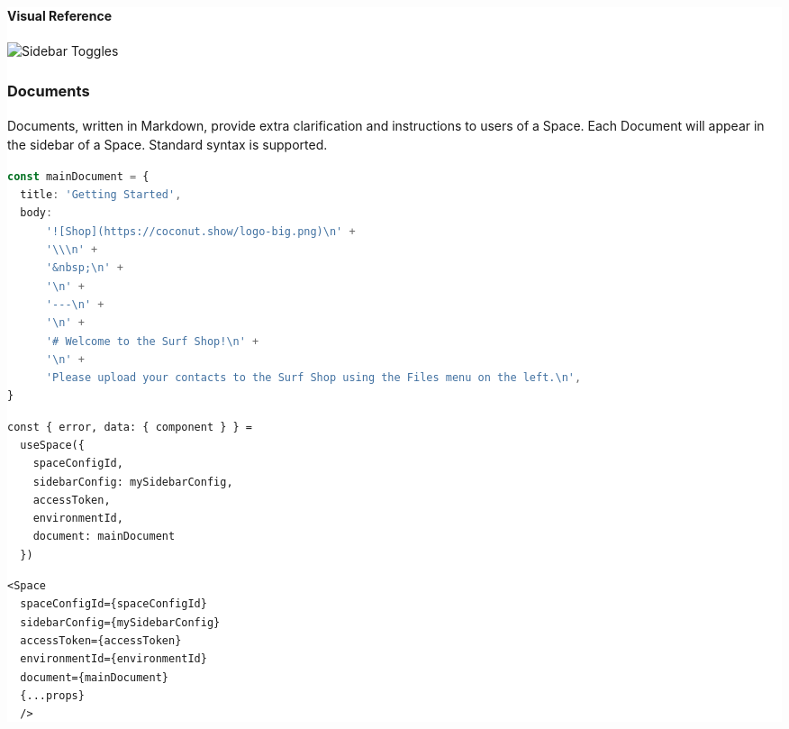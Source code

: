 #### Visual Reference

![Sidebar Toggles](https://images.ctfassets.net/hjneo4qi4goj/6VhpIyhGSAgcUIhnmvxNke/97e2db61c1af19f29c9290efadaca801/sidebar_config.png)

### Documents

Documents, written in Markdown, provide extra clarification and instructions to users of a Space. Each Document will appear in the sidebar of a Space. Standard syntax is supported.

```typescript
const mainDocument = {
  title: 'Getting Started',
  body:
      '![Shop](https://coconut.show/logo-big.png)\n' +
      '\\\n' +
      '&nbsp;\n' +
      '\n' +
      '---\n' +
      '\n' +
      '# Welcome to the Surf Shop!\n' +
      '\n' +
      'Please upload your contacts to the Surf Shop using the Files menu on the left.\n',
}
```
```useSpace title="Example passed to useSpace hook"
const { error, data: { component } } = 
  useSpace({
    spaceConfigId,
    sidebarConfig: mySidebarConfig, 
    accessToken, 
    environmentId,
    document: mainDocument
  })

```
```Space title="Example passed to Space"
<Space
  spaceConfigId={spaceConfigId}
  sidebarConfig={mySidebarConfig} 
  accessToken={accessToken} 
  environmentId={environmentId}
  document={mainDocument}
  {...props}
  />
```



